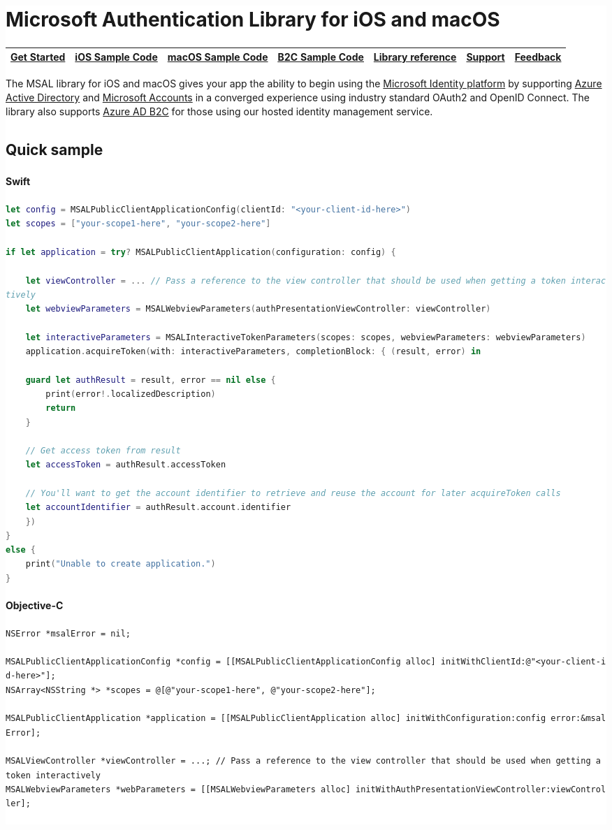 Microsoft Authentication Library for iOS and macOS
=====================================

| [Get Started](https://learn.microsoft.com/en-us/azure/active-directory/develop/mobile-app-quickstart?pivots=devlang-ios) | [iOS Sample Code](https://github.com/Azure-Samples/active-directory-ios-swift-native-v2) | [macOS Sample Code](https://github.com/Azure-Samples/active-directory-macOS-swift-native-v2) | [<u>B2C Sample Code</u>](https://github.com/Azure-Samples/active-directory-b2c-ios-swift-native-msal) | [Library reference](https://azuread.github.io/microsoft-authentication-library-for-objc/) | [Support](https://github.com/AzureAD/microsoft-authentication-library-for-objc/blob/dev/README.md#community-help-and-support) | [Feedback](https://forms.office.com/r/xuBV0CzEih)
| --- | --- | --- | --- | --- | --- | --- | 

The MSAL library for iOS and macOS gives your app the ability to begin using the [Microsoft Identity platform](https://aka.ms/aaddev) by supporting [Azure Active Directory](https://azure.microsoft.com/en-us/services/active-directory/) and [Microsoft Accounts](https://account.microsoft.com) in a converged experience using industry standard OAuth2 and OpenID Connect. The library also supports [Azure AD B2C](https://azure.microsoft.com/services/active-directory-b2c/) for those using our hosted identity management service.

## Quick sample

#### Swift
```swift
let config = MSALPublicClientApplicationConfig(clientId: "<your-client-id-here>")
let scopes = ["your-scope1-here", "your-scope2-here"]
        
if let application = try? MSALPublicClientApplication(configuration: config) {
            
	let viewController = ... // Pass a reference to the view controller that should be used when getting a token interactively
	let webviewParameters = MSALWebviewParameters(authPresentationViewController: viewController)
	
	let interactiveParameters = MSALInteractiveTokenParameters(scopes: scopes, webviewParameters: webviewParameters)
	application.acquireToken(with: interactiveParameters, completionBlock: { (result, error) in
                
	guard let authResult = result, error == nil else {
		print(error!.localizedDescription)
		return
	}
                
	// Get access token from result
	let accessToken = authResult.accessToken
                
	// You'll want to get the account identifier to retrieve and reuse the account for later acquireToken calls
	let accountIdentifier = authResult.account.identifier
	})
}
else {
	print("Unable to create application.")
}
```

#### Objective-C
```obj-c
NSError *msalError = nil;
    
MSALPublicClientApplicationConfig *config = [[MSALPublicClientApplicationConfig alloc] initWithClientId:@"<your-client-id-here>"];
NSArray<NSString *> *scopes = @[@"your-scope1-here", @"your-scope2-here"];
    
MSALPublicClientApplication *application = [[MSALPublicClientApplication alloc] initWithConfiguration:config error:&msalError];
    
MSALViewController *viewController = ...; // Pass a reference to the view controller that should be used when getting a token interactively
MSALWebviewParameters *webParameters = [[MSALWebviewParameters alloc] initWithAuthPresentationViewController:viewController];
    
```
